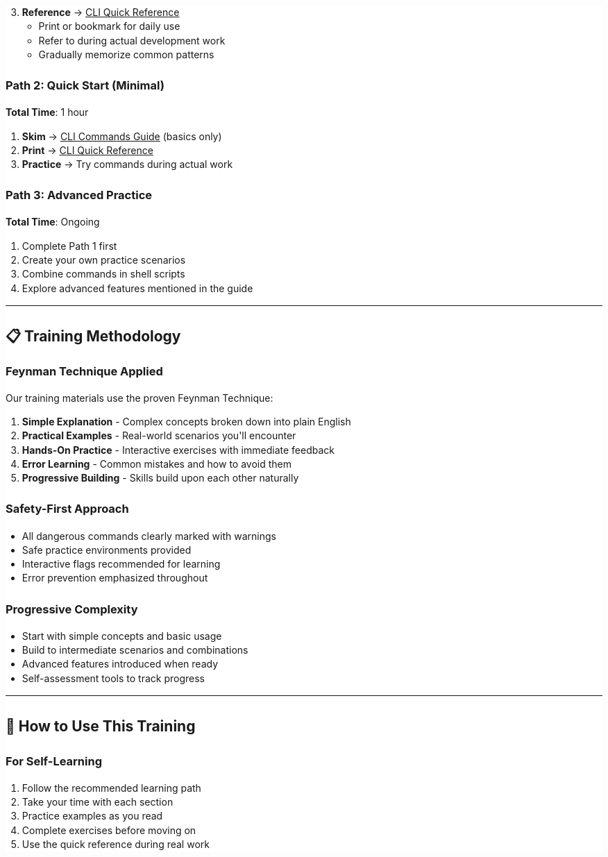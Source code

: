 3. **Reference** → [CLI Quick Reference](./CLI_QUICK_REFERENCE.md)
   - Print or bookmark for daily use
   - Refer to during actual development work
   - Gradually memorize common patterns

### **Path 2: Quick Start (Minimal)**
**Total Time**: 1 hour

1. **Skim** → [CLI Commands Guide](./CLI_COMMANDS_GUIDE.md) (basics only)
2. **Print** → [CLI Quick Reference](./CLI_QUICK_REFERENCE.md)
3. **Practice** → Try commands during actual work

### **Path 3: Advanced Practice**
**Total Time**: Ongoing

1. Complete Path 1 first
2. Create your own practice scenarios
3. Combine commands in shell scripts
4. Explore advanced features mentioned in the guide

---

## 📋 **Training Methodology**

### **Feynman Technique Applied**
Our training materials use the proven Feynman Technique:

1. **Simple Explanation** - Complex concepts broken down into plain English
2. **Practical Examples** - Real-world scenarios you'll encounter
3. **Hands-On Practice** - Interactive exercises with immediate feedback
4. **Error Learning** - Common mistakes and how to avoid them
5. **Progressive Building** - Skills build upon each other naturally

### **Safety-First Approach**
- All dangerous commands clearly marked with warnings
- Safe practice environments provided
- Interactive flags recommended for learning
- Error prevention emphasized throughout

### **Progressive Complexity**
- Start with simple concepts and basic usage
- Build to intermediate scenarios and combinations
- Advanced features introduced when ready
- Self-assessment tools to track progress

---

## 🎪 **How to Use This Training**

### **For Self-Learning**
1. Follow the recommended learning path
2. Take your time with each section
3. Practice examples as you read
4. Complete exercises before moving on
5. Use the quick reference during real work
